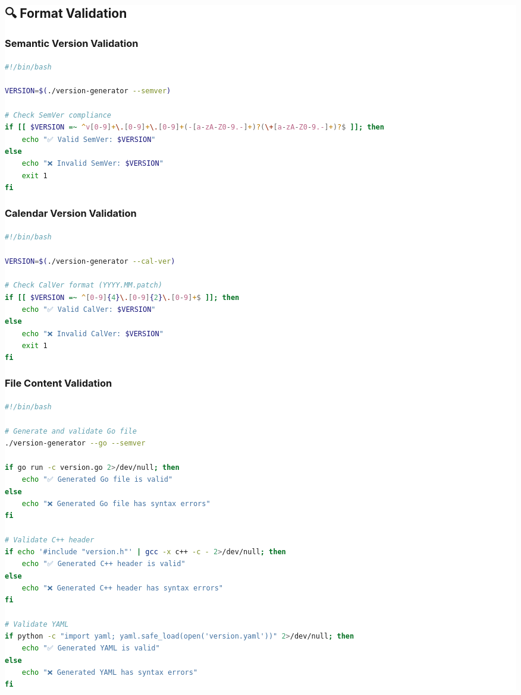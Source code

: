 ## 🔍 Format Validation

### Semantic Version Validation
```bash
#!/bin/bash

VERSION=$(./version-generator --semver)

# Check SemVer compliance
if [[ $VERSION =~ ^v[0-9]+\.[0-9]+\.[0-9]+(-[a-zA-Z0-9.-]+)?(\+[a-zA-Z0-9.-]+)?$ ]]; then
    echo "✅ Valid SemVer: $VERSION"
else
    echo "❌ Invalid SemVer: $VERSION"
    exit 1
fi
```

### Calendar Version Validation
```bash
#!/bin/bash

VERSION=$(./version-generator --cal-ver)

# Check CalVer format (YYYY.MM.patch)
if [[ $VERSION =~ ^[0-9]{4}\.[0-9]{2}\.[0-9]+$ ]]; then
    echo "✅ Valid CalVer: $VERSION"
else
    echo "❌ Invalid CalVer: $VERSION"
    exit 1
fi
```

### File Content Validation
```bash
#!/bin/bash

# Generate and validate Go file
./version-generator --go --semver

if go run -c version.go 2>/dev/null; then
    echo "✅ Generated Go file is valid"
else
    echo "❌ Generated Go file has syntax errors"
fi

# Validate C++ header
if echo '#include "version.h"' | gcc -x c++ -c - 2>/dev/null; then
    echo "✅ Generated C++ header is valid"
else
    echo "❌ Generated C++ header has syntax errors"
fi

# Validate YAML
if python -c "import yaml; yaml.safe_load(open('version.yaml'))" 2>/dev/null; then
    echo "✅ Generated YAML is valid"
else
    echo "❌ Generated YAML has syntax errors"
fi
```

